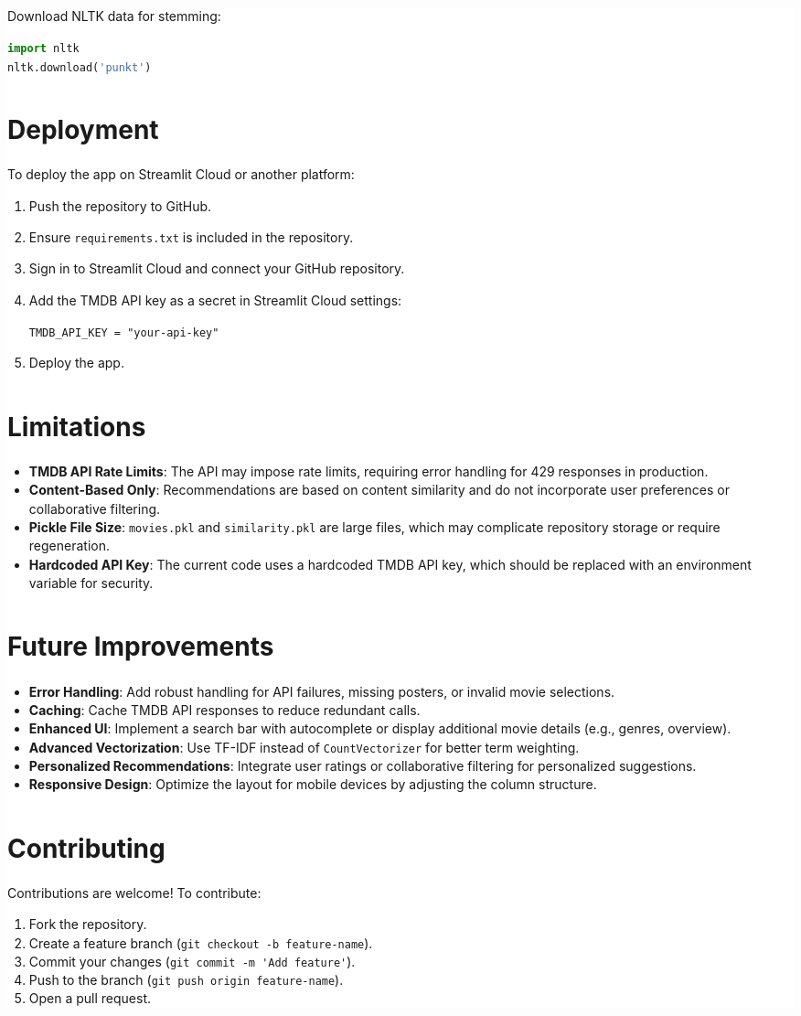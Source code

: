 Download NLTK data for stemming:

```python
import nltk
nltk.download('punkt')
```

# Deployment

To deploy the app on Streamlit Cloud or another platform:

1. Push the repository to GitHub.

2. Ensure `requirements.txt` is included in the repository.

3. Sign in to Streamlit Cloud and connect your GitHub repository.

4. Add the TMDB API key as a secret in Streamlit Cloud settings:

   ```
   TMDB_API_KEY = "your-api-key"
   ```

5. Deploy the app.

# Limitations

- **TMDB API Rate Limits**: The API may impose rate limits, requiring error handling for 429 responses in production.
- **Content-Based Only**: Recommendations are based on content similarity and do not incorporate user preferences or collaborative filtering.
- **Pickle File Size**: `movies.pkl` and `similarity.pkl` are large files, which may complicate repository storage or require regeneration.
- **Hardcoded API Key**: The current code uses a hardcoded TMDB API key, which should be replaced with an environment variable for security.

# Future Improvements

- **Error Handling**: Add robust handling for API failures, missing posters, or invalid movie selections.
- **Caching**: Cache TMDB API responses to reduce redundant calls.
- **Enhanced UI**: Implement a search bar with autocomplete or display additional movie details (e.g., genres, overview).
- **Advanced Vectorization**: Use TF-IDF instead of `CountVectorizer` for better term weighting.
- **Personalized Recommendations**: Integrate user ratings or collaborative filtering for personalized suggestions.
- **Responsive Design**: Optimize the layout for mobile devices by adjusting the column structure.

# Contributing

Contributions are welcome! To contribute:

1. Fork the repository.
2. Create a feature branch (`git checkout -b feature-name`).
3. Commit your changes (`git commit -m 'Add feature'`).
4. Push to the branch (`git push origin feature-name`).
5. Open a pull request.
